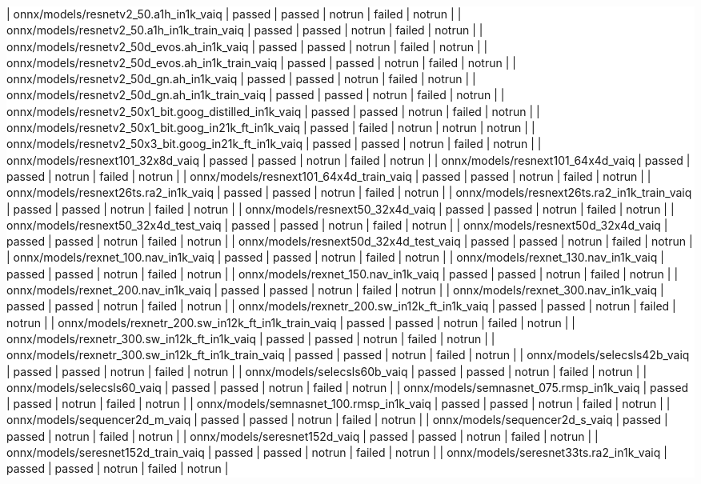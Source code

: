 | onnx/models/resnetv2_50.a1h_in1k_vaiq                              | passed      | passed        | notrun       | failed         | notrun      |
| onnx/models/resnetv2_50.a1h_in1k_train_vaiq                        | passed      | passed        | notrun       | failed         | notrun      |
| onnx/models/resnetv2_50d_evos.ah_in1k_vaiq                         | passed      | passed        | notrun       | failed         | notrun      |
| onnx/models/resnetv2_50d_evos.ah_in1k_train_vaiq                   | passed      | passed        | notrun       | failed         | notrun      |
| onnx/models/resnetv2_50d_gn.ah_in1k_vaiq                           | passed      | passed        | notrun       | failed         | notrun      |
| onnx/models/resnetv2_50d_gn.ah_in1k_train_vaiq                     | passed      | passed        | notrun       | failed         | notrun      |
| onnx/models/resnetv2_50x1_bit.goog_distilled_in1k_vaiq             | passed      | passed        | notrun       | failed         | notrun      |
| onnx/models/resnetv2_50x1_bit.goog_in21k_ft_in1k_vaiq              | passed      | failed        | notrun       | notrun         | notrun      |
| onnx/models/resnetv2_50x3_bit.goog_in21k_ft_in1k_vaiq              | passed      | passed        | notrun       | failed         | notrun      |
| onnx/models/resnext101_32x8d_vaiq                                  | passed      | passed        | notrun       | failed         | notrun      |
| onnx/models/resnext101_64x4d_vaiq                                  | passed      | passed        | notrun       | failed         | notrun      |
| onnx/models/resnext101_64x4d_train_vaiq                            | passed      | passed        | notrun       | failed         | notrun      |
| onnx/models/resnext26ts.ra2_in1k_vaiq                              | passed      | passed        | notrun       | failed         | notrun      |
| onnx/models/resnext26ts.ra2_in1k_train_vaiq                        | passed      | passed        | notrun       | failed         | notrun      |
| onnx/models/resnext50_32x4d_vaiq                                   | passed      | passed        | notrun       | failed         | notrun      |
| onnx/models/resnext50_32x4d_test_vaiq                              | passed      | passed        | notrun       | failed         | notrun      |
| onnx/models/resnext50d_32x4d_vaiq                                  | passed      | passed        | notrun       | failed         | notrun      |
| onnx/models/resnext50d_32x4d_test_vaiq                             | passed      | passed        | notrun       | failed         | notrun      |
| onnx/models/rexnet_100.nav_in1k_vaiq                               | passed      | passed        | notrun       | failed         | notrun      |
| onnx/models/rexnet_130.nav_in1k_vaiq                               | passed      | passed        | notrun       | failed         | notrun      |
| onnx/models/rexnet_150.nav_in1k_vaiq                               | passed      | passed        | notrun       | failed         | notrun      |
| onnx/models/rexnet_200.nav_in1k_vaiq                               | passed      | passed        | notrun       | failed         | notrun      |
| onnx/models/rexnet_300.nav_in1k_vaiq                               | passed      | passed        | notrun       | failed         | notrun      |
| onnx/models/rexnetr_200.sw_in12k_ft_in1k_vaiq                      | passed      | passed        | notrun       | failed         | notrun      |
| onnx/models/rexnetr_200.sw_in12k_ft_in1k_train_vaiq                | passed      | passed        | notrun       | failed         | notrun      |
| onnx/models/rexnetr_300.sw_in12k_ft_in1k_vaiq                      | passed      | passed        | notrun       | failed         | notrun      |
| onnx/models/rexnetr_300.sw_in12k_ft_in1k_train_vaiq                | passed      | passed        | notrun       | failed         | notrun      |
| onnx/models/selecsls42b_vaiq                                       | passed      | passed        | notrun       | failed         | notrun      |
| onnx/models/selecsls60b_vaiq                                       | passed      | passed        | notrun       | failed         | notrun      |
| onnx/models/selecsls60_vaiq                                        | passed      | passed        | notrun       | failed         | notrun      |
| onnx/models/semnasnet_075.rmsp_in1k_vaiq                           | passed      | passed        | notrun       | failed         | notrun      |
| onnx/models/semnasnet_100.rmsp_in1k_vaiq                           | passed      | passed        | notrun       | failed         | notrun      |
| onnx/models/sequencer2d_m_vaiq                                     | passed      | passed        | notrun       | failed         | notrun      |
| onnx/models/sequencer2d_s_vaiq                                     | passed      | passed        | notrun       | failed         | notrun      |
| onnx/models/seresnet152d_vaiq                                      | passed      | passed        | notrun       | failed         | notrun      |
| onnx/models/seresnet152d_train_vaiq                                | passed      | passed        | notrun       | failed         | notrun      |
| onnx/models/seresnet33ts.ra2_in1k_vaiq                             | passed      | passed        | notrun       | failed         | notrun      |